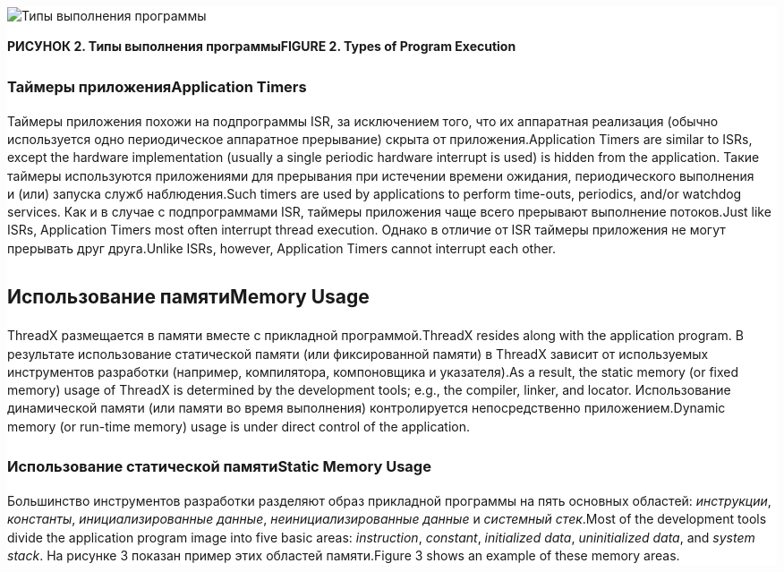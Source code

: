 ![Типы выполнения программы](./media/user-guide/types-program-execution.png)

<span data-ttu-id="7769e-127">**РИСУНОК 2. Типы выполнения программы**</span><span class="sxs-lookup"><span data-stu-id="7769e-127">**FIGURE 2. Types of Program Execution**</span></span>

### <a name="application-timers"></a><span data-ttu-id="7769e-128">Таймеры приложения</span><span class="sxs-lookup"><span data-stu-id="7769e-128">Application Timers</span></span>

<span data-ttu-id="7769e-129">Таймеры приложения похожи на подпрограммы ISR, за исключением того, что их аппаратная реализация (обычно используется одно периодическое аппаратное прерывание) скрыта от приложения.</span><span class="sxs-lookup"><span data-stu-id="7769e-129">Application Timers are similar to ISRs, except the hardware implementation (usually a single periodic hardware interrupt is used) is hidden from the application.</span></span> <span data-ttu-id="7769e-130">Такие таймеры используются приложениями для прерывания при истечении времени ожидания, периодического выполнения и (или) запуска служб наблюдения.</span><span class="sxs-lookup"><span data-stu-id="7769e-130">Such timers are used by applications to perform time-outs, periodics, and/or watchdog services.</span></span> <span data-ttu-id="7769e-131">Как и в случае с подпрограммами ISR, таймеры приложения чаще всего прерывают выполнение потоков.</span><span class="sxs-lookup"><span data-stu-id="7769e-131">Just like ISRs, Application Timers most often interrupt thread execution.</span></span> <span data-ttu-id="7769e-132">Однако в отличие от ISR таймеры приложения не могут прерывать друг друга.</span><span class="sxs-lookup"><span data-stu-id="7769e-132">Unlike ISRs, however, Application Timers cannot interrupt each other.</span></span>

## <a name="memory-usage"></a><span data-ttu-id="7769e-133">Использование памяти</span><span class="sxs-lookup"><span data-stu-id="7769e-133">Memory Usage</span></span>

<span data-ttu-id="7769e-134">ThreadX размещается в памяти вместе с прикладной программой.</span><span class="sxs-lookup"><span data-stu-id="7769e-134">ThreadX resides along with the application program.</span></span> <span data-ttu-id="7769e-135">В результате использование статической памяти (или фиксированной памяти) в ThreadX зависит от используемых инструментов разработки (например, компилятора, компоновщика и указателя).</span><span class="sxs-lookup"><span data-stu-id="7769e-135">As a result, the static memory (or fixed memory) usage of ThreadX is determined by the development tools; e.g., the compiler, linker, and locator.</span></span> <span data-ttu-id="7769e-136">Использование динамической памяти (или памяти во время выполнения) контролируется непосредственно приложением.</span><span class="sxs-lookup"><span data-stu-id="7769e-136">Dynamic memory (or run-time memory) usage is under direct control of the application.</span></span>

### <a name="static-memory-usage"></a><span data-ttu-id="7769e-137">Использование статической памяти</span><span class="sxs-lookup"><span data-stu-id="7769e-137">Static Memory Usage</span></span>

<span data-ttu-id="7769e-138">Большинство инструментов разработки разделяют образ прикладной программы на пять основных областей: *инструкции*, *константы*, *инициализированные данные*, *неинициализированные данные* и *системный стек*.</span><span class="sxs-lookup"><span data-stu-id="7769e-138">Most of the development tools divide the application program image into five basic areas: *instruction*, *constant*, *initialized data*, *uninitialized data*, and *system stack*.</span></span> <span data-ttu-id="7769e-139">На рисунке 3 показан пример этих областей памяти.</span><span class="sxs-lookup"><span data-stu-id="7769e-139">Figure 3 shows an example of these memory areas.</span></span>

